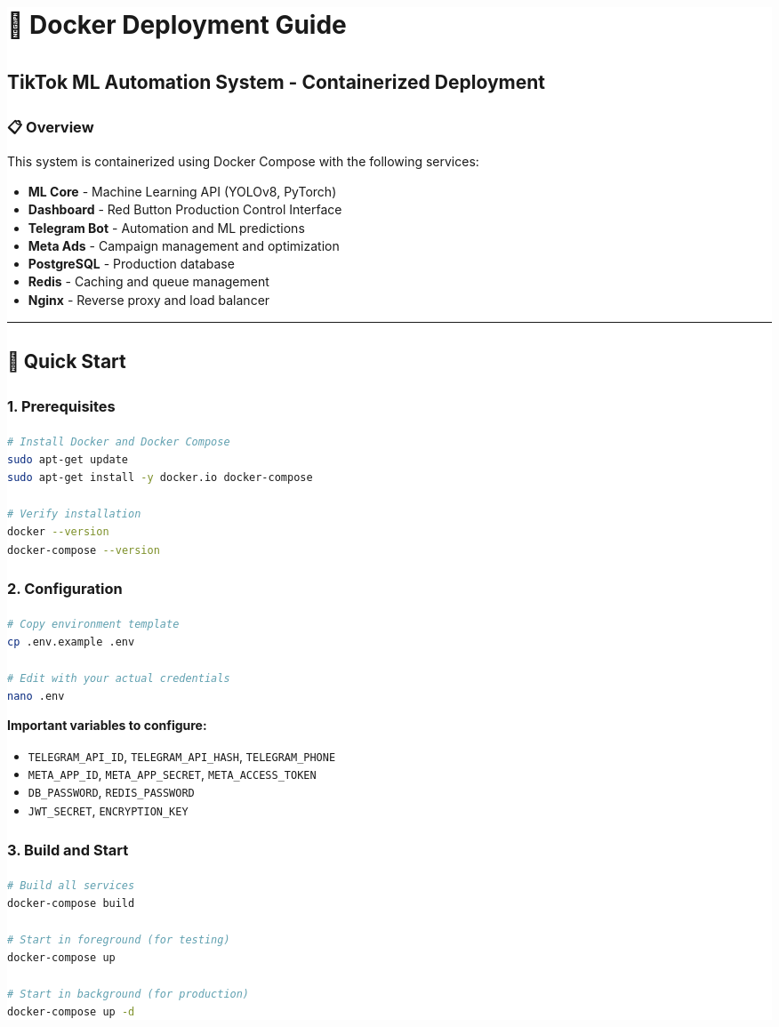 # 🐳 Docker Deployment Guide

## TikTok ML Automation System - Containerized Deployment

### 📋 Overview

This system is containerized using Docker Compose with the following services:
- **ML Core** - Machine Learning API (YOLOv8, PyTorch)
- **Dashboard** - Red Button Production Control Interface
- **Telegram Bot** - Automation and ML predictions
- **Meta Ads** - Campaign management and optimization
- **PostgreSQL** - Production database
- **Redis** - Caching and queue management
- **Nginx** - Reverse proxy and load balancer

---

## 🚀 Quick Start

### 1. Prerequisites

```bash
# Install Docker and Docker Compose
sudo apt-get update
sudo apt-get install -y docker.io docker-compose

# Verify installation
docker --version
docker-compose --version
```

### 2. Configuration

```bash
# Copy environment template
cp .env.example .env

# Edit with your actual credentials
nano .env
```

**Important variables to configure:**
- `TELEGRAM_API_ID`, `TELEGRAM_API_HASH`, `TELEGRAM_PHONE`
- `META_APP_ID`, `META_APP_SECRET`, `META_ACCESS_TOKEN`
- `DB_PASSWORD`, `REDIS_PASSWORD`
- `JWT_SECRET`, `ENCRYPTION_KEY`

### 3. Build and Start

```bash
# Build all services
docker-compose build

# Start in foreground (for testing)
docker-compose up

# Start in background (for production)
docker-compose up -d
```
